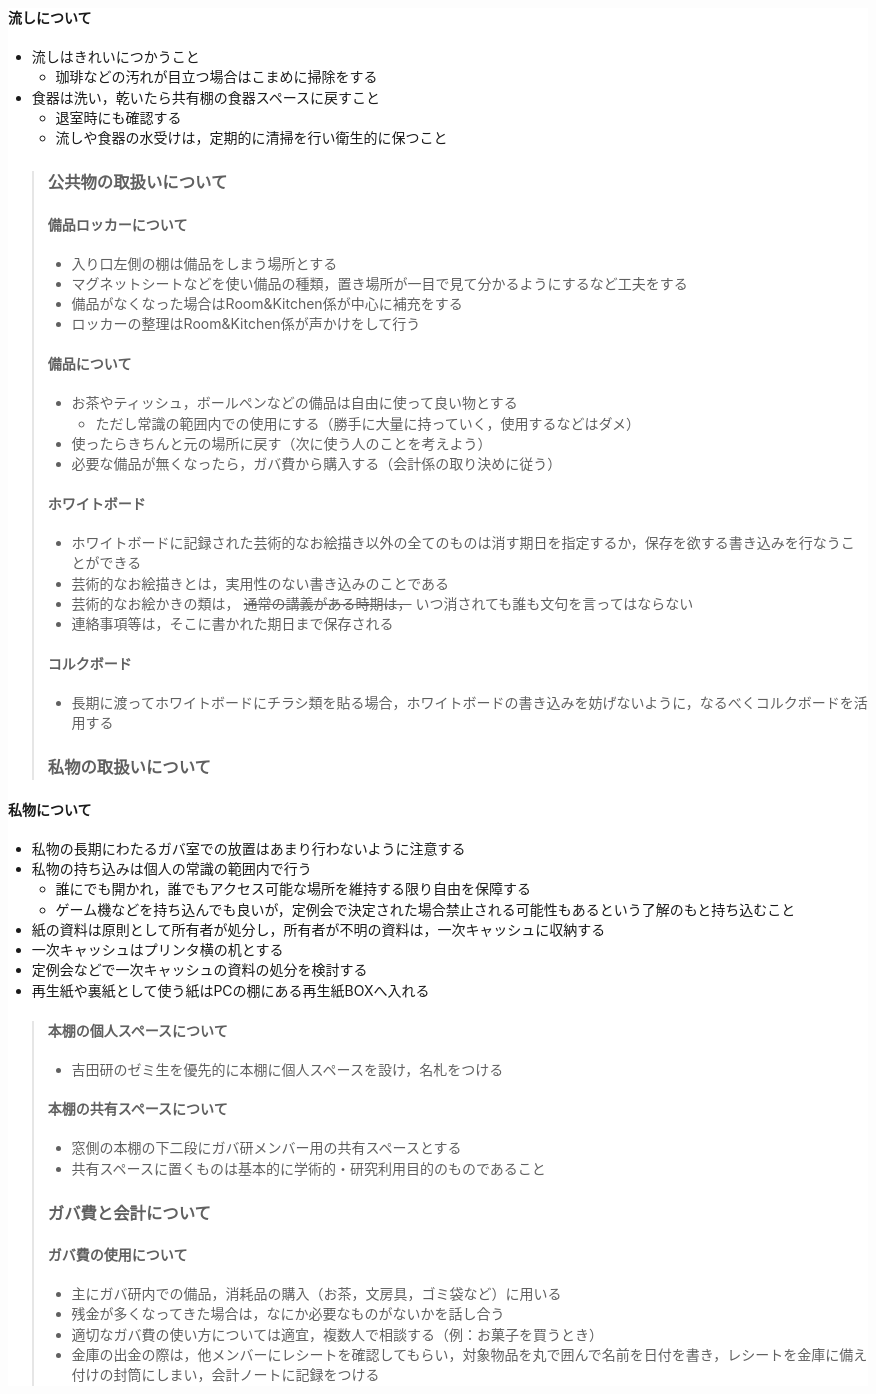 #### 流しについて

* 流しはきれいにつかうこと
  * 珈琲などの汚れが目立つ場合はこまめに掃除をする
* 食器は洗い，乾いたら共有棚の食器スペースに戻すこと
  * 退室時にも確認する
  * 流しや食器の水受けは，定期的に清掃を行い衛生的に保つこと

> ### 公共物の取扱いについて
> 
> #### 備品ロッカーについて
> 
> * 入り口左側の棚は備品をしまう場所とする
> * マグネットシートなどを使い備品の種類，置き場所が一目で見て分かるようにするなど工夫をする
> * 備品がなくなった場合はRoom&Kitchen係が中心に補充をする
> * ロッカーの整理はRoom&Kitchen係が声かけをして行う
> 
> #### 備品について
> 
> * お茶やティッシュ，ボールペンなどの備品は自由に使って良い物とする
>   * ただし常識の範囲内での使用にする（勝手に大量に持っていく，使用するなどはダメ）
> * 使ったらきちんと元の場所に戻す（次に使う人のことを考えよう）
> * 必要な備品が無くなったら，ガバ費から購入する（会計係の取り決めに従う）
> 
> #### ホワイトボード
> 
> * ホワイトボードに記録された芸術的なお絵描き以外の全てのものは消す期日を指定するか，保存を欲する書き込みを行なうことができる
> * 芸術的なお絵描きとは，実用性のない書き込みのことである
> * 芸術的なお絵かきの類は， ~~通常の講義がある時期は，~~ いつ消されても誰も文句を言ってはならない
> * 連絡事項等は，そこに書かれた期日まで保存される
> 
> #### コルクボード
> 
> * 長期に渡ってホワイトボードにチラシ類を貼る場合，ホワイトボードの書き込みを妨げないように，なるべくコルクボードを活用する
> 
> ### 私物の取扱いについて
> 
#### 私物について

* 私物の長期にわたるガバ室での放置はあまり行わないように注意する
* 私物の持ち込みは個人の常識の範囲内で行う
  * 誰にでも開かれ，誰でもアクセス可能な場所を維持する限り自由を保障する
  * ゲーム機などを持ち込んでも良いが，定例会で決定された場合禁止される可能性もあるという了解のもと持ち込むこと
* 紙の資料は原則として所有者が処分し，所有者が不明の資料は，一次キャッシュに収納する
* 一次キャッシュはプリンタ横の机とする
* 定例会などで一次キャッシュの資料の処分を検討する
* 再生紙や裏紙として使う紙はPCの棚にある再生紙BOXへ入れる

> #### 本棚の個人スペースについて
> 
> * 吉田研のゼミ生を優先的に本棚に個人スペースを設け，名札をつける
> 
> #### 本棚の共有スペースについて
> 
> * 窓側の本棚の下二段にガバ研メンバー用の共有スペースとする
> * 共有スペースに置くものは基本的に学術的・研究利用目的のものであること
> 
> ### ガバ費と会計について
> 
> #### ガバ費の使用について
> 
> * 主にガバ研内での備品，消耗品の購入（お茶，文房具，ゴミ袋など）に用いる
> * 残金が多くなってきた場合は，なにか必要なものがないかを話し合う
> * 適切なガバ費の使い方については適宜，複数人で相談する（例：お菓子を買うとき）
> * 金庫の出金の際は，他メンバーにレシートを確認してもらい，対象物品を丸で囲んで名前を日付を書き，レシートを金庫に備え付けの封筒にしまい，会計ノートに記録をつける